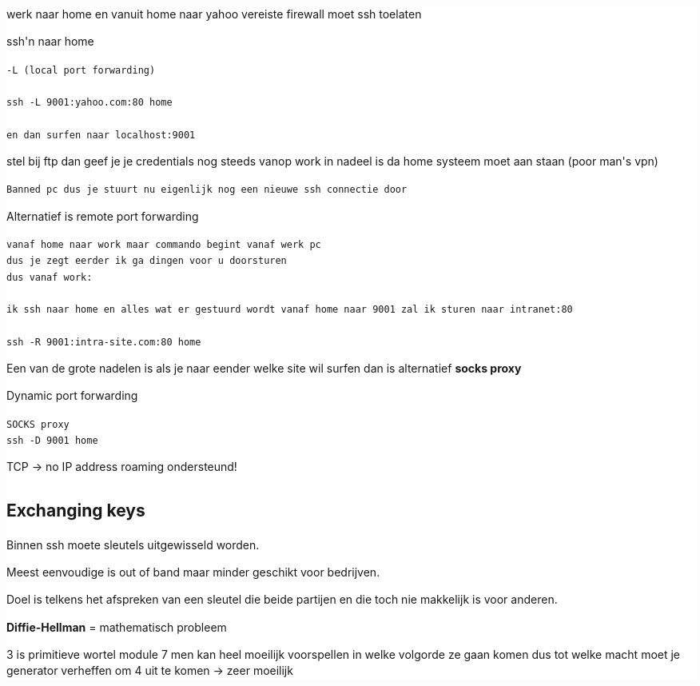 werk naar home en vanuit home naar yahoo
vereiste firewall moet ssh toelaten 

ssh'n naar home

```
-L (local port forwarding)

ssh -L 9001:yahoo.com:80 home

en dan surfen naar localhost:9001
```
stel bij ftp dan geef je je credentials nog steeds vanop work in
nadeel is da home systeem moet aan staan (poor man's vpn)

```
Banned pc dus je stuurt nu eigenlijk nog een nieuwe ssh connectie door

```

Alternatief is remote port forwarding

```
vanaf home naar work maar commando begint vanaf werk pc
dus je zegt eerder ik ga dingen voor u doorsturen
dus vanaf work:

ik ssh naar home en alles wat er gestuurd wordt vanaf home naar 9001 zal ik sturen naar intranet:80

ssh -R 9001:intra-site.com:80 home
``` 

Een van de grote nadelen is als je naar eender welke site wil surfen dan is alternatief **socks proxy**

Dynamic port forwarding

```
SOCKS proxy
ssh -D 9001 home
```


TCP -> no IP address roaming ondersteund!


## Exchanging keys

Binnen ssh moete sleutels uitgewisseld worden.

Meest eenvoudige is out of band maar minder geschikt voor bedrijven.

Doel is telkens het afspreken van een sleutel die beide partijen en die toch nie makkelijk is voor anderen.

**Diffie-Hellman** = mathematisch probleem

3 is primitieve wortel module 7
men kan heel moeilijk voorspellen in welke volgorde ze gaan komen
dus tot welke macht moet je generator verheffen om 4 uit te komen -> zeer moeilijk
